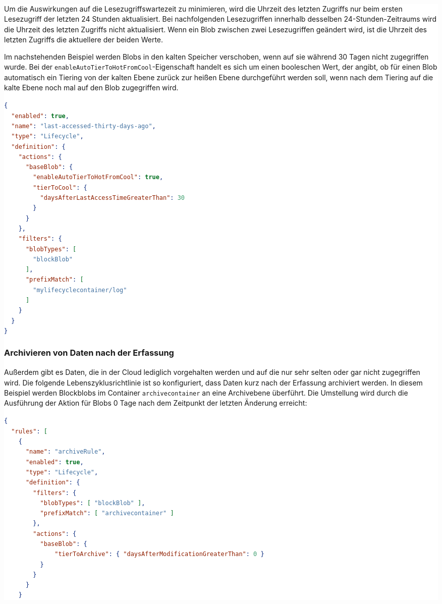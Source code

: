 Um die Auswirkungen auf die Lesezugriffswartezeit zu minimieren, wird die Uhrzeit des letzten Zugriffs nur beim ersten Lesezugriff der letzten 24 Stunden aktualisiert. Bei nachfolgenden Lesezugriffen innerhalb desselben 24-Stunden-Zeitraums wird die Uhrzeit des letzten Zugriffs nicht aktualisiert. Wenn ein Blob zwischen zwei Lesezugriffen geändert wird, ist die Uhrzeit des letzten Zugriffs die aktuellere der beiden Werte.

Im nachstehenden Beispiel werden Blobs in den kalten Speicher verschoben, wenn auf sie während 30 Tagen nicht zugegriffen wurde. Bei der `enableAutoTierToHotFromCool`-Eigenschaft handelt es sich um einen booleschen Wert, der angibt, ob für einen Blob automatisch ein Tiering von der kalten Ebene zurück zur heißen Ebene durchgeführt werden soll, wenn nach dem Tiering auf die kalte Ebene noch mal auf den Blob zugegriffen wird.

```json
{
  "enabled": true,
  "name": "last-accessed-thirty-days-ago",
  "type": "Lifecycle",
  "definition": {
    "actions": {
      "baseBlob": {
        "enableAutoTierToHotFromCool": true,
        "tierToCool": {
          "daysAfterLastAccessTimeGreaterThan": 30
        }
      }
    },
    "filters": {
      "blobTypes": [
        "blockBlob"
      ],
      "prefixMatch": [
        "mylifecyclecontainer/log"
      ]
    }
  }
}
```

### <a name="archive-data-after-ingest"></a>Archivieren von Daten nach der Erfassung

Außerdem gibt es Daten, die in der Cloud lediglich vorgehalten werden und auf die nur sehr selten oder gar nicht zugegriffen wird. Die folgende Lebenszyklusrichtlinie ist so konfiguriert, dass Daten kurz nach der Erfassung archiviert werden. In diesem Beispiel werden Blockblobs im Container `archivecontainer` an eine Archivebene überführt. Die Umstellung wird durch die Ausführung der Aktion für Blobs 0 Tage nach dem Zeitpunkt der letzten Änderung erreicht:

```json
{
  "rules": [
    {
      "name": "archiveRule",
      "enabled": true,
      "type": "Lifecycle",
      "definition": {
        "filters": {
          "blobTypes": [ "blockBlob" ],
          "prefixMatch": [ "archivecontainer" ]
        },
        "actions": {
          "baseBlob": {
              "tierToArchive": { "daysAfterModificationGreaterThan": 0 }
          }
        }
      }
    }
```